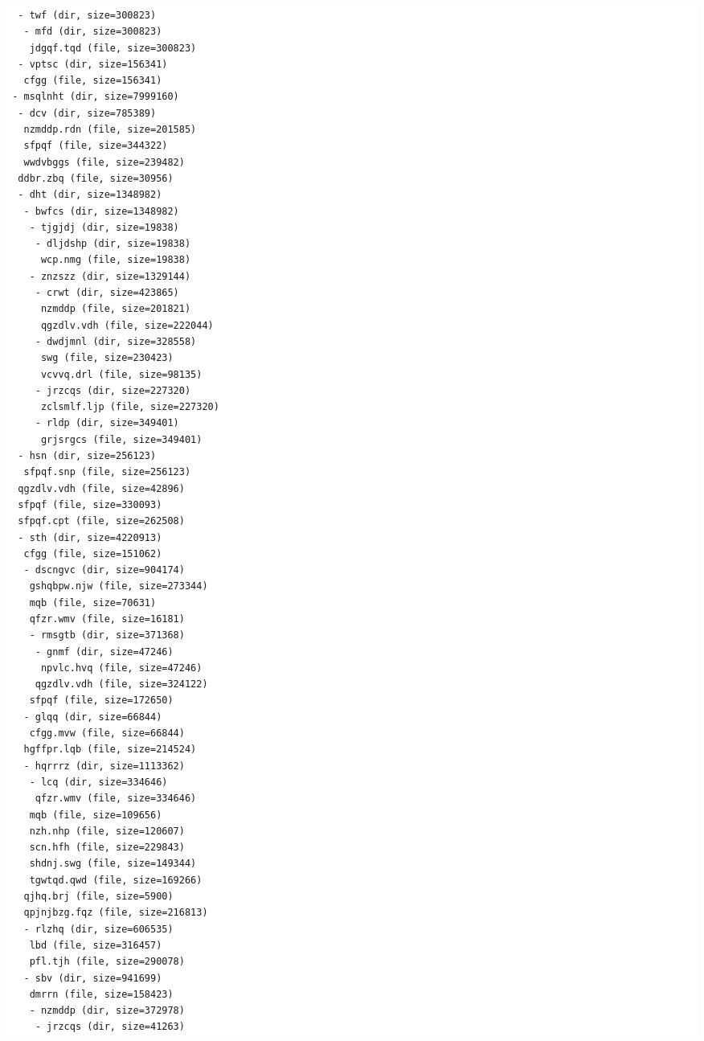 ```
  - twf (dir, size=300823)
   - mfd (dir, size=300823)
    jdgqf.tqd (file, size=300823)
  - vptsc (dir, size=156341)
   cfgg (file, size=156341)
 - msqlnht (dir, size=7999160)
  - dcv (dir, size=785389)
   nzmddp.rdn (file, size=201585)
   sfpqf (file, size=344322)
   wwdvbggs (file, size=239482)
  ddbr.zbq (file, size=30956)
  - dht (dir, size=1348982)
   - bwfcs (dir, size=1348982)
    - tjgjdj (dir, size=19838)
     - dljdshp (dir, size=19838)
      wcp.nmg (file, size=19838)
    - znzszz (dir, size=1329144)
     - crwt (dir, size=423865)
      nzmddp (file, size=201821)
      qgzdlv.vdh (file, size=222044)
     - dwdjmnl (dir, size=328558)
      swg (file, size=230423)
      vcvvq.drl (file, size=98135)
     - jrzcqs (dir, size=227320)
      zclsmlf.ljp (file, size=227320)
     - rldp (dir, size=349401)
      grjsrgcs (file, size=349401)
  - hsn (dir, size=256123)
   sfpqf.snp (file, size=256123)
  qgzdlv.vdh (file, size=42896)
  sfpqf (file, size=330093)
  sfpqf.cpt (file, size=262508)
  - sth (dir, size=4220913)
   cfgg (file, size=151062)
   - dscngvc (dir, size=904174)
    gshqbpw.njw (file, size=273344)
    mqb (file, size=70631)
    qfzr.wmv (file, size=16181)
    - rmsgtb (dir, size=371368)
     - gnmf (dir, size=47246)
      npvlc.hvq (file, size=47246)
     qgzdlv.vdh (file, size=324122)
    sfpqf (file, size=172650)
   - glqq (dir, size=66844)
    cfgg.mvw (file, size=66844)
   hgffpr.lqb (file, size=214524)
   - hqrrrz (dir, size=1113362)
    - lcq (dir, size=334646)
     qfzr.wmv (file, size=334646)
    mqb (file, size=109656)
    nzh.nhp (file, size=120607)
    scn.hfh (file, size=229843)
    shdnj.swg (file, size=149344)
    tgwtqd.qwd (file, size=169266)
   qjhq.brj (file, size=5900)
   qpjnjbzg.fqz (file, size=216813)
   - rlzhq (dir, size=606535)
    lbd (file, size=316457)
    pfl.tjh (file, size=290078)
   - sbv (dir, size=941699)
    dmrrn (file, size=158423)
    - nzmddp (dir, size=372978)
     - jrzcqs (dir, size=41263)
```